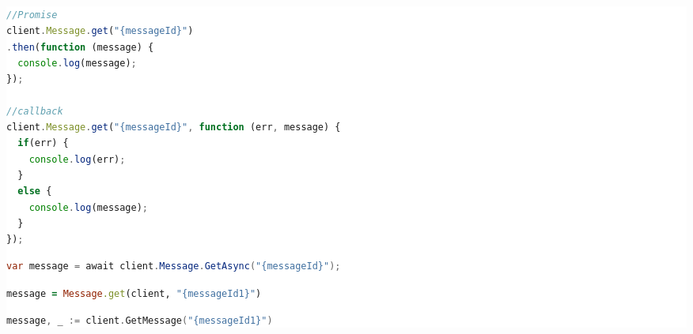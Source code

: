 ```js
//Promise
client.Message.get("{messageId}")
.then(function (message) {
  console.log(message);
});

//callback
client.Message.get("{messageId}", function (err, message) {
  if(err) {
    console.log(err);
  }
  else {
    console.log(message);
  }
});
```

```csharp
var message = await client.Message.GetAsync("{messageId}");
```

```ruby
message = Message.get(client, "{messageId1}")
```

```go
message, _ := client.GetMessage("{messageId1}")
```
